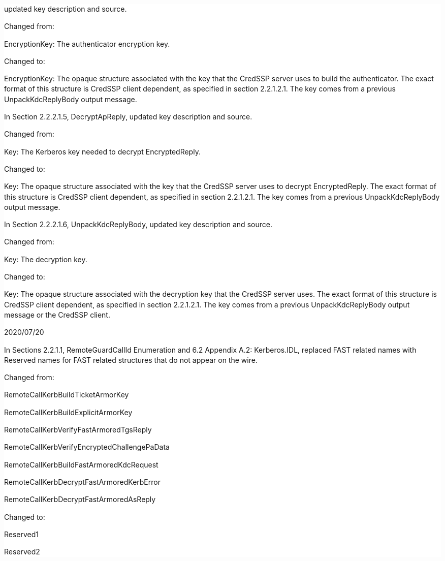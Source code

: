   updated key description and source.</p>
  <p> </p>
  <p>Changed from:</p>
  <p> </p>
  <p>EncryptionKey: The authenticator encryption key.</p>
  <p> </p>
  <p>Changed to:</p>
  <p> </p>
  <p>EncryptionKey: The opaque structure associated with
  the key that the CredSSP server uses to build the authenticator. The exact
  format of this structure is CredSSP client dependent, as specified in section
  2.2.1.2.1. The key comes from a previous UnpackKdcReplyBody output message.</p>
  <p> </p>
  <p>In Section 2.2.2.1.5, DecryptApReply, updated key
  description and source.</p>
  <p> </p>
  <p>Changed from:</p>
  <p> </p>
  <p>Key: The Kerberos key needed to decrypt
  EncryptedReply.</p>
  <p> </p>
  <p>Changed to:</p>
  <p> </p>
  <p>Key: The opaque structure associated with the key that
  the CredSSP server uses to decrypt EncryptedReply. The exact format of this
  structure is CredSSP client dependent, as specified in section 2.2.1.2.1. The
  key comes from a previous UnpackKdcReplyBody output message.</p>
  <p> </p>
  <p>In Section 2.2.2.1.6, UnpackKdcReplyBody, updated key
  description and source.</p>
  <p> </p>
  <p>Changed from:</p>
  <p> </p>
  <p>Key: The decryption key.</p>
  <p> </p>
  <p>Changed to:</p>
  <p>Key: The opaque structure associated with the
  decryption key that the CredSSP server uses. The exact format of this
  structure is CredSSP client dependent, as specified in section 2.2.1.2.1. The
  key comes from a previous UnpackKdcReplyBody output message or the CredSSP
  client.</p>
  </td>
 </tr>
 <tr>
  <td>
  <p>2020/07/20</p>
  </td>
  <td>
  <p>In Sections 2.2.1.1, RemoteGuardCallId Enumeration and
  6.2 Appendix A.2: Kerberos.IDL, replaced FAST related names with Reserved
  names for FAST related structures that do not appear on the wire.</p>
  <p> </p>
  <p>Changed from:</p>
  <p>RemoteCallKerbBuildTicketArmorKey</p>
  <p>RemoteCallKerbBuildExplicitArmorKey</p>
  <p>RemoteCallKerbVerifyFastArmoredTgsReply</p>
  <p>RemoteCallKerbVerifyEncryptedChallengePaData</p>
  <p>RemoteCallKerbBuildFastArmoredKdcRequest</p>
  <p>RemoteCallKerbDecryptFastArmoredKerbError</p>
  <p>RemoteCallKerbDecryptFastArmoredAsReply</p>
  <p> </p>
  <p>Changed to:</p>
  <p>Reserved1</p>
  <p>Reserved2</p>